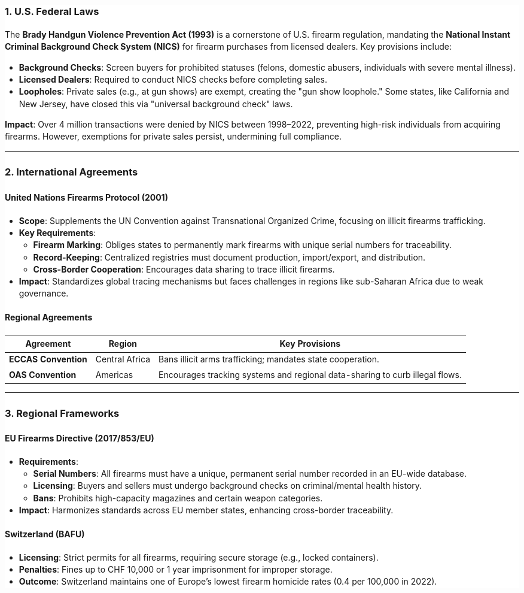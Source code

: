 ### **1. U.S. Federal Laws**  
The **Brady Handgun Violence Prevention Act (1993)** is a cornerstone of U.S. firearm regulation, mandating the **National Instant Criminal Background Check System (NICS)** for firearm purchases from licensed dealers. Key provisions include:  
- **Background Checks**: Screen buyers for prohibited statuses (felons, domestic abusers, individuals with severe mental illness).  
- **Licensed Dealers**: Required to conduct NICS checks before completing sales.  
- **Loopholes**: Private sales (e.g., at gun shows) are exempt, creating the "gun show loophole." Some states, like California and New Jersey, have closed this via "universal background check" laws.  

**Impact**: Over 4 million transactions were denied by NICS between 1998–2022, preventing high-risk individuals from acquiring firearms. However, exemptions for private sales persist, undermining full compliance.  

---

### **2. International Agreements**  
#### **United Nations Firearms Protocol (2001)**  
- **Scope**: Supplements the UN Convention against Transnational Organized Crime, focusing on illicit firearms trafficking.  
- **Key Requirements**:  
  - **Firearm Marking**: Obliges states to permanently mark firearms with unique serial numbers for traceability.  
  - **Record-Keeping**: Centralized registries must document production, import/export, and distribution.  
  - **Cross-Border Cooperation**: Encourages data sharing to trace illicit firearms.  
- **Impact**: Standardizes global tracing mechanisms but faces challenges in regions like sub-Saharan Africa due to weak governance.  

#### **Regional Agreements**  
| Agreement | Region | Key Provisions |  
|-----------|--------|----------------|  
| **ECCAS Convention** | Central Africa | Bans illicit arms trafficking; mandates state cooperation. |  
| **OAS Convention** | Americas | Encourages tracking systems and regional data-sharing to curb illegal flows. |  

---

### **3. Regional Frameworks**  
#### **EU Firearms Directive (2017/853/EU)**  
- **Requirements**:  
  - **Serial Numbers**: All firearms must have a unique, permanent serial number recorded in an EU-wide database.  
  - **Licensing**: Buyers and sellers must undergo background checks on criminal/mental health history.  
  - **Bans**: Prohibits high-capacity magazines and certain weapon categories.  
- **Impact**: Harmonizes standards across EU member states, enhancing cross-border traceability.  

#### **Switzerland (BAFU)**  
- **Licensing**: Strict permits for all firearms, requiring secure storage (e.g., locked containers).  
- **Penalties**: Fines up to CHF 10,000 or 1 year imprisonment for improper storage.  
- **Outcome**: Switzerland maintains one of Europe’s lowest firearm homicide rates (0.4 per 100,000 in 2022).  
